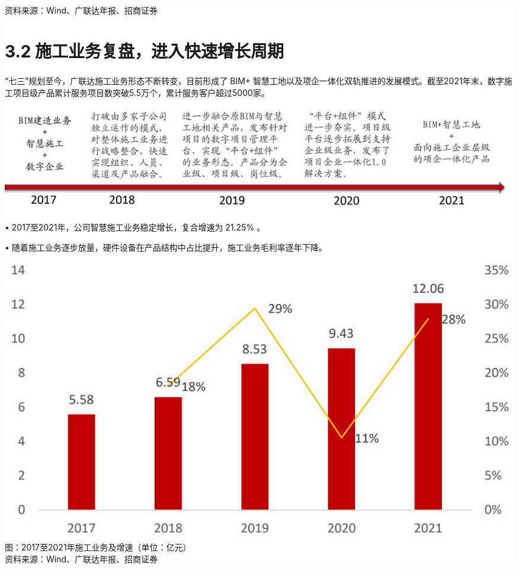 资料来源：Wind、广联达年报、招商证券

# 3.2 施工业务复盘，进入快速增长周期

“七三”规划至今，广联达施工业务形态不断转变，目前形成了 $\mathrm { B I M + }$ 智慧工地以及项企一体化双轨推进的发展模式。截至2021年末，数字施工项目级产品累计服务项目数突破5.5万个，累计服务客户超过5000家。

![](images/e93d37ff74984baf312588f85226785aa79f29d6216e0999c26b307fdb23f2c3.jpg)

• 2017至2021年，公司智慧施工业务稳定增长，复合增速为 $2 1 . 2 5 \%$ 。

• 随着施工业务逐步放量，硬件设备在产品结构中占比提升，施工业务毛利率逐年下降。

![](images/88e9e3e5de3e8c8e0eeef7c2fb79a48d50a8d74fb2e38fbd8ec5a9a93affe0d0.jpg)  
图：2017至2021年施工业务及增速（单位：亿元）  
资料来源：Wind、广联达年报、招商证券
